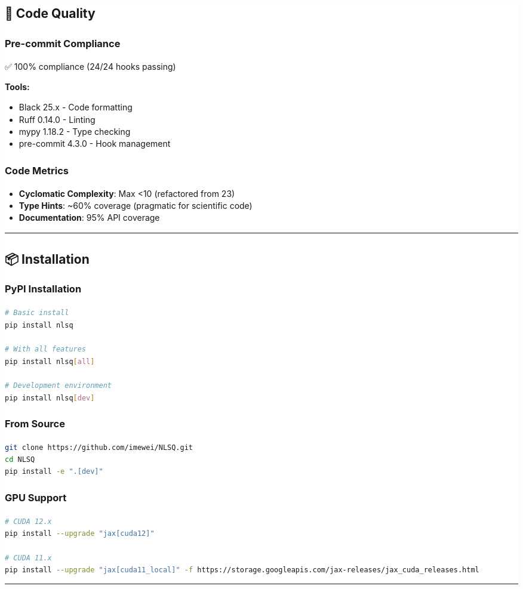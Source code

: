 
## 🎯 Code Quality

### Pre-commit Compliance

✅ 100% compliance (24/24 hooks passing)

**Tools:**
- Black 25.x - Code formatting
- Ruff 0.14.0 - Linting
- mypy 1.18.2 - Type checking
- pre-commit 4.3.0 - Hook management

### Code Metrics

- **Cyclomatic Complexity**: Max <10 (refactored from 23)
- **Type Hints**: ~60% coverage (pragmatic for scientific code)
- **Documentation**: 95% API coverage

---

## 📦 Installation

### PyPI Installation

```bash
# Basic install
pip install nlsq

# With all features
pip install nlsq[all]

# Development environment
pip install nlsq[dev]
```

### From Source

```bash
git clone https://github.com/imewei/NLSQ.git
cd NLSQ
pip install -e ".[dev]"
```

### GPU Support

```bash
# CUDA 12.x
pip install --upgrade "jax[cuda12]"

# CUDA 11.x
pip install --upgrade "jax[cuda11_local]" -f https://storage.googleapis.com/jax-releases/jax_cuda_releases.html
```

---